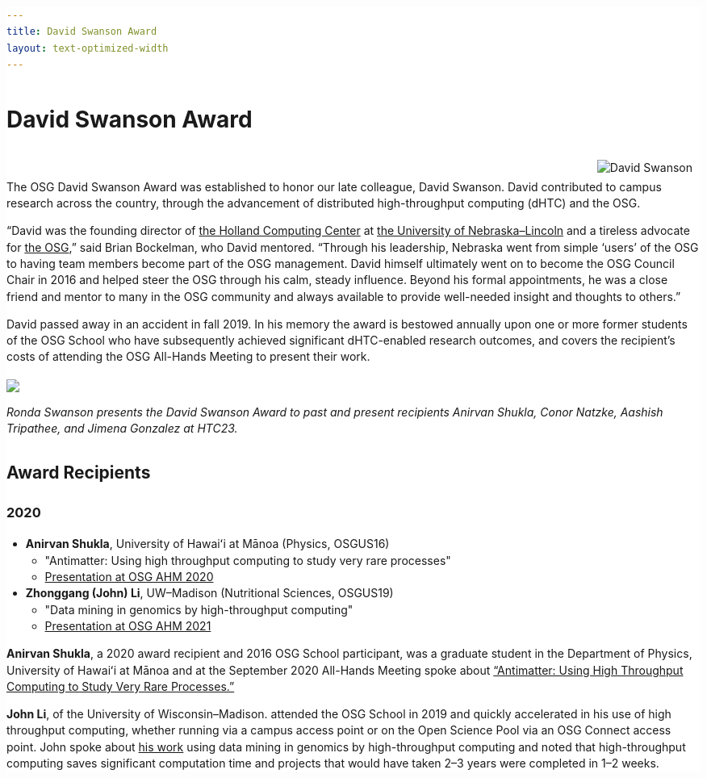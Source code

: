 ```yaml
---
title: David Swanson Award
layout: text-optimized-width
---
```


# David Swanson Award

<div style="padding: 10px;">
    <img src="/assets/images/DavidSwanson.png" alt="David Swanson" align="right">
</div>

The OSG David Swanson Award was established to honor our late colleague, David Swanson. David contributed to campus research across the country, through the advancement of distributed high-throughput computing (dHTC) and the OSG. 

“David was the founding director of [the Holland Computing Center](https://hcc.unl.edu/) at [the University of Nebraska–Lincoln](https://www.unl.edu/) and a tireless advocate for [the OSG](https://opensciencegrid.org/),” said Brian Bockelman, who David mentored.  “Through his leadership, Nebraska went from simple ‘users’ of the OSG to having team members become part of the OSG management.  David himself ultimately went on to become the OSG Council Chair in 2016 and helped steer the OSG through his calm, steady influence. Beyond his formal appointments, he was a close friend and mentor to many in the OSG community and always available to provide well-needed insight and thoughts to others.”

David passed away in an accident in fall 2019. In his memory the award is bestowed annually upon one or more former students of the OSG School who have subsequently achieved significant dHTC-enabled research outcomes, and covers the recipient’s costs of attending the OSG All-Hands Meeting to present their work.

<img src="/assets/images/DSA-photos/ronda-and-past-awardees.jpg" width="75%" align="center">

*Ronda Swanson presents the David Swanson Award to past and present recipients 
Anirvan Shukla, Conor Natzke, Aashish Tripathee, and Jimena Gonzalez at HTC23.*

## Award Recipients

### 2020

* **Anirvan Shukla**, University of Hawaiʻi at Mānoa (Physics, OSGUS16)
	* "Antimatter: Using high throughput computing to study very rare processes"
	* [Presentation at OSG AHM 2020](https://indico.fnal.gov/event/22127/contributions/194478/)
* **Zhonggang (John) Li**, UW–Madison (Nutritional Sciences, OSGUS19)
	* "Data mining in genomics by high-throughput computing"
	* [Presentation at OSG AHM 2021](https://indico.fnal.gov/event/47040/contributions/208347/)

**Anirvan Shukla**, a 2020 award recipient and 2016 OSG School participant, was a graduate student in the Department of Physics, University of Hawaiʻi at Mānoa and at the September 2020 All-Hands Meeting spoke about [“Antimatter: Using High Throughput Computing to Study Very Rare Processes.”](https://indico.fnal.gov/event/22127/contributions/194478/)

**John Li**, of the University of Wisconsin–Madison. attended the OSG School in 2019 and quickly accelerated in his use of high throughput computing, whether running via a campus access point or on the Open Science Pool via an OSG Connect access point. John spoke about [his work](https://indico.fnal.gov/event/47040/contributions/208347/) using data mining in genomics by high-throughput computing and noted that high-throughput computing saves significant computation time and projects that would have taken 2–3 years were completed in 1–2 weeks.
